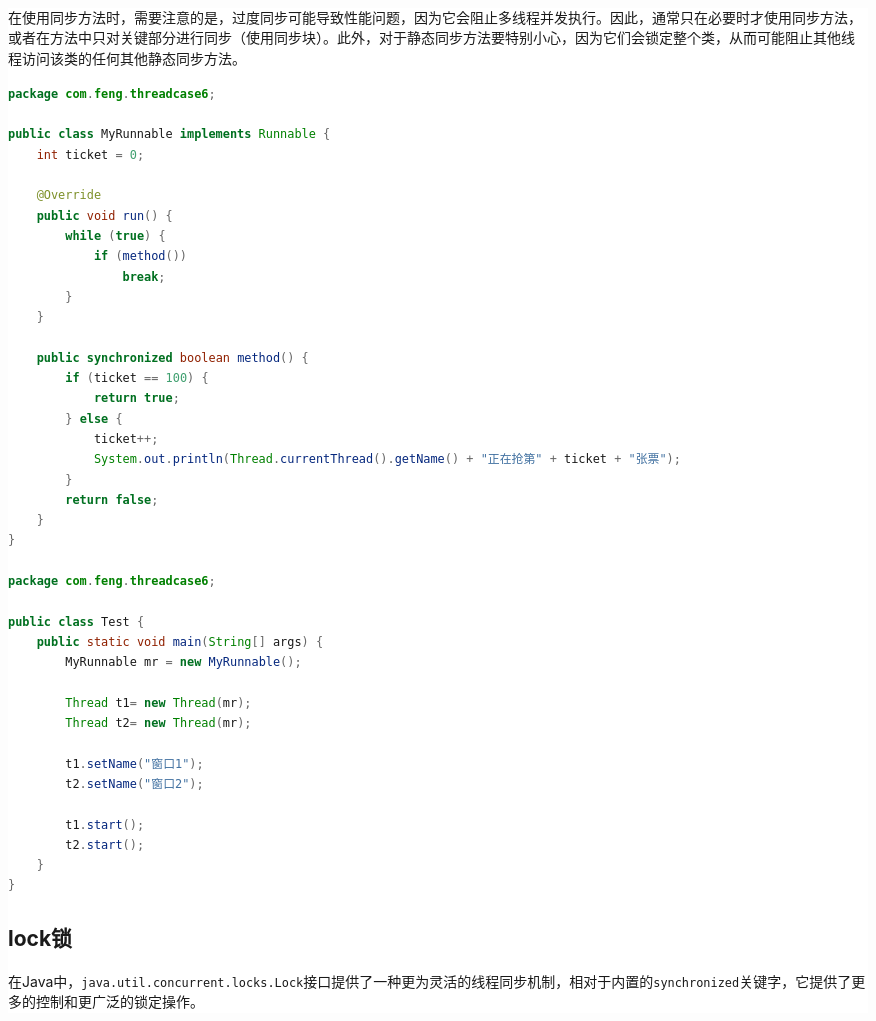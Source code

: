 在使用同步方法时，需要注意的是，过度同步可能导致性能问题，因为它会阻止多线程并发执行。因此，通常只在必要时才使用同步方法，或者在方法中只对关键部分进行同步（使用同步块）。此外，对于静态同步方法要特别小心，因为它们会锁定整个类，从而可能阻止其他线程访问该类的任何其他静态同步方法。

```java
package com.feng.threadcase6;

public class MyRunnable implements Runnable {
    int ticket = 0;

    @Override
    public void run() {
        while (true) {
            if (method())
                break;
        }
    }

    public synchronized boolean method() {
        if (ticket == 100) {
            return true;
        } else {
            ticket++;
            System.out.println(Thread.currentThread().getName() + "正在抢第" + ticket + "张票");
        }
        return false;
    }
}

package com.feng.threadcase6;

public class Test {
    public static void main(String[] args) {
        MyRunnable mr = new MyRunnable();

        Thread t1= new Thread(mr);
        Thread t2= new Thread(mr);

        t1.setName("窗口1");
        t2.setName("窗口2");

        t1.start();
        t2.start();
    }
}

```

## lock锁

在Java中，`java.util.concurrent.locks.Lock`接口提供了一种更为灵活的线程同步机制，相对于内置的`synchronized`关键字，它提供了更多的控制和更广泛的锁定操作。
